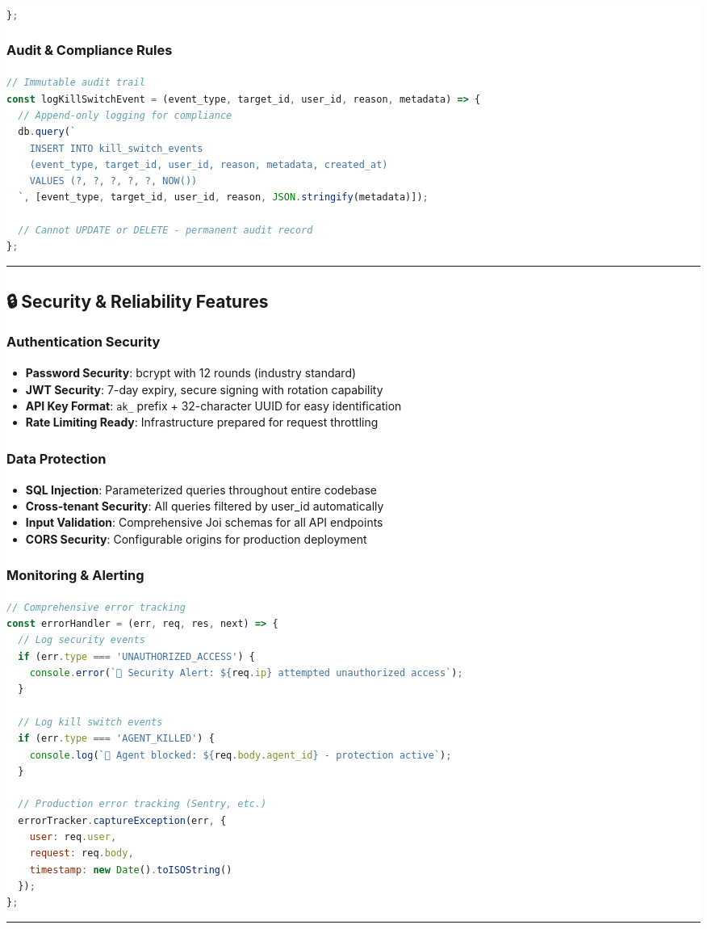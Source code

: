 ```javascript
};
```

### Audit & Compliance Rules
```javascript
// Immutable audit trail
const logKillSwitchEvent = (event_type, target_id, user_id, reason, metadata) => {
  // Append-only logging for compliance
  db.query(`
    INSERT INTO kill_switch_events 
    (event_type, target_id, user_id, reason, metadata, created_at)
    VALUES (?, ?, ?, ?, ?, NOW())
  `, [event_type, target_id, user_id, reason, JSON.stringify(metadata)]);
  
  // Cannot UPDATE or DELETE - permanent audit record
};
```

---

## 🔒 Security & Reliability Features

### Authentication Security
- **Password Security**: bcrypt with 12 rounds (industry standard)
- **JWT Security**: 7-day expiry, secure signing with rotation capability
- **API Key Format**: `ak_` prefix + 32-character UUID for easy identification
- **Rate Limiting Ready**: Infrastructure prepared for request throttling

### Data Protection
- **SQL Injection**: Parameterized queries throughout entire codebase
- **Cross-tenant Security**: All queries filtered by user_id automatically
- **Input Validation**: Comprehensive Joi schemas for all API endpoints
- **CORS Security**: Configurable origins for production deployment

### Monitoring & Alerting
```javascript
// Comprehensive error tracking
const errorHandler = (err, req, res, next) => {
  // Log security events
  if (err.type === 'UNAUTHORIZED_ACCESS') {
    console.error(`🚨 Security Alert: ${req.ip} attempted unauthorized access`);
  }
  
  // Log kill switch events
  if (err.type === 'AGENT_KILLED') {
    console.log(`🛑 Agent blocked: ${req.body.agent_id} - protection active`);
  }
  
  // Production error tracking (Sentry, etc.)
  errorTracker.captureException(err, {
    user: req.user,
    request: req.body,
    timestamp: new Date().toISOString()
  });
};
```

---
